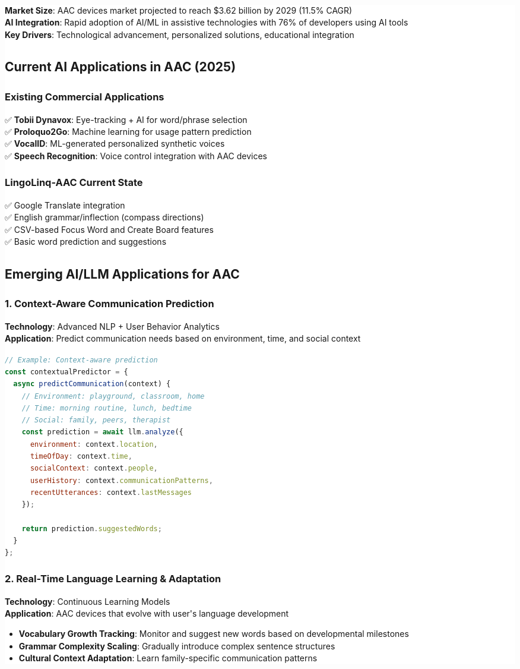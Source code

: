 **Market Size**: AAC devices market projected to reach $3.62 billion by 2029 (11.5% CAGR)  
**AI Integration**: Rapid adoption of AI/ML in assistive technologies with 76% of developers using AI tools  
**Key Drivers**: Technological advancement, personalized solutions, educational integration  

## Current AI Applications in AAC (2025)

### Existing Commercial Applications
✅ **Tobii Dynavox**: Eye-tracking + AI for word/phrase selection  
✅ **Proloquo2Go**: Machine learning for usage pattern prediction  
✅ **VocalID**: ML-generated personalized synthetic voices  
✅ **Speech Recognition**: Voice control integration with AAC devices  

### LingoLinq-AAC Current State
✅ Google Translate integration  
✅ English grammar/inflection (compass directions)  
✅ CSV-based Focus Word and Create Board features  
✅ Basic word prediction and suggestions  

## Emerging AI/LLM Applications for AAC

### 1. **Context-Aware Communication Prediction**
**Technology**: Advanced NLP + User Behavior Analytics  
**Application**: Predict communication needs based on environment, time, and social context

```javascript
// Example: Context-aware prediction
const contextualPredictor = {
  async predictCommunication(context) {
    // Environment: playground, classroom, home
    // Time: morning routine, lunch, bedtime
    // Social: family, peers, therapist
    const prediction = await llm.analyze({
      environment: context.location,
      timeOfDay: context.time,
      socialContext: context.people,
      userHistory: context.communicationPatterns,
      recentUtterances: context.lastMessages
    });
    
    return prediction.suggestedWords;
  }
};
```

### 2. **Real-Time Language Learning & Adaptation**
**Technology**: Continuous Learning Models  
**Application**: AAC devices that evolve with user's language development

- **Vocabulary Growth Tracking**: Monitor and suggest new words based on developmental milestones
- **Grammar Complexity Scaling**: Gradually introduce complex sentence structures
- **Cultural Context Adaptation**: Learn family-specific communication patterns
